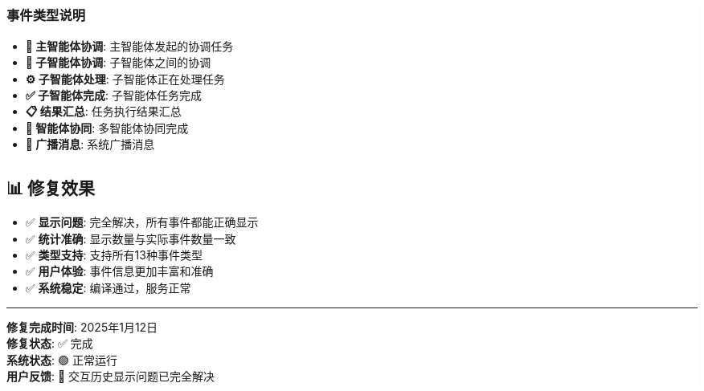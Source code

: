 ### 事件类型说明
- **👑 主智能体协调**: 主智能体发起的协调任务
- **🤝 子智能体协调**: 子智能体之间的协调
- **⚙️ 子智能体处理**: 子智能体正在处理任务
- **✅ 子智能体完成**: 子智能体任务完成
- **📋 结果汇总**: 任务执行结果汇总
- **🎯 智能体协同**: 多智能体协同完成
- **📡 广播消息**: 系统广播消息

## 📊 修复效果

- ✅ **显示问题**: 完全解决，所有事件都能正确显示
- ✅ **统计准确**: 显示数量与实际事件数量一致
- ✅ **类型支持**: 支持所有13种事件类型
- ✅ **用户体验**: 事件信息更加丰富和准确
- ✅ **系统稳定**: 编译通过，服务正常

---

**修复完成时间**: 2025年1月12日  
**修复状态**: ✅ 完成  
**系统状态**: 🟢 正常运行  
**用户反馈**: 🎯 交互历史显示问题已完全解决
